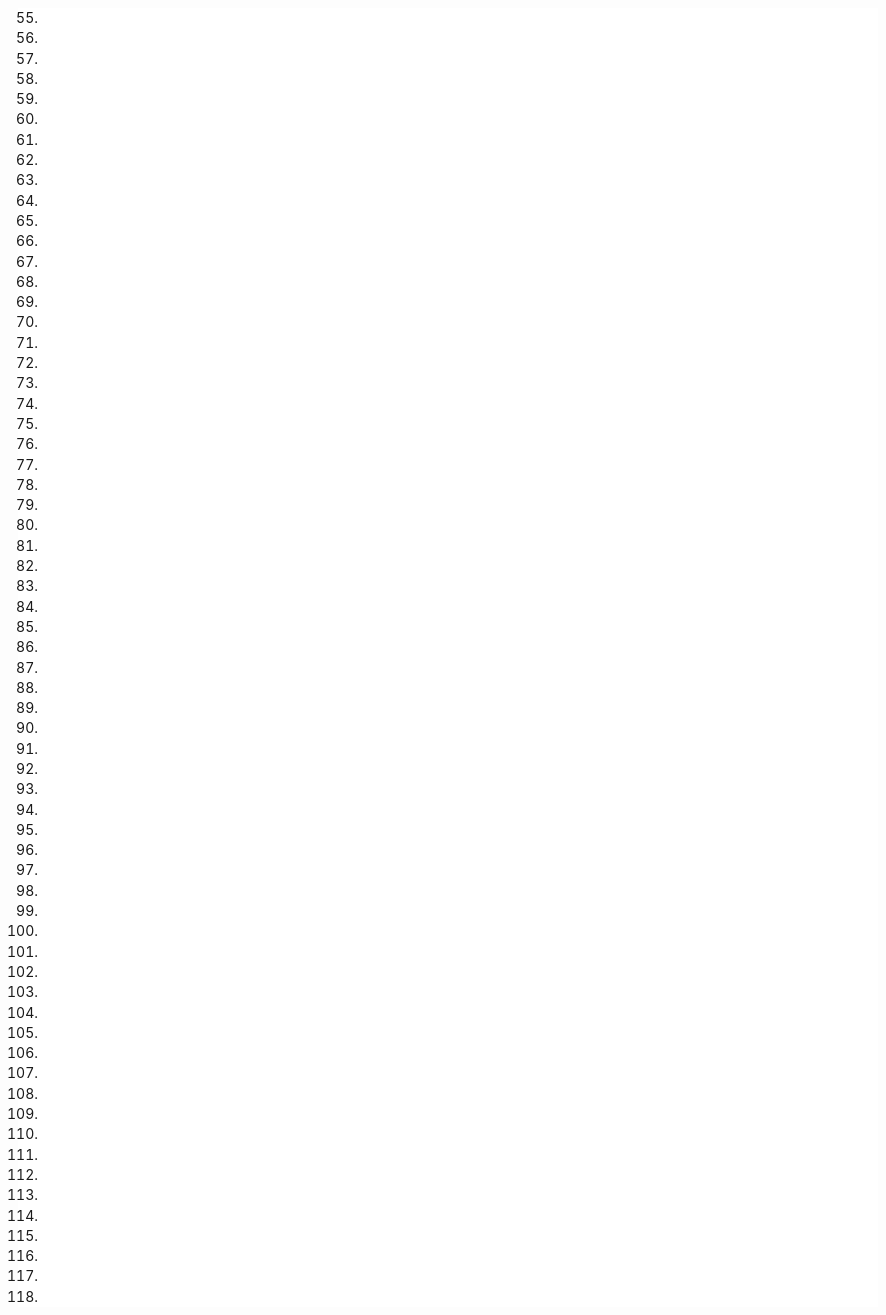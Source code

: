 55.	
56.	
57.	
58.	
59.	
60.	
61.	
62.	
63.	
64.	
65.	
66.	
67.	
68.	
69.	
70.	
71.	
72.	
73.	
74.	
75.	
76.	
77.	
78.	
79.	
80.	
81.	
82.	
83.	
84.	
85.	
86.	
87.	
88.	
89.	
90.	
91.	
92.	
93.	
94.	
95.	
96.	
97.	
98.	
99.	
100.	
101.	
102.	
103.	
104.	
105.	
106.	
107.	
108.	
109.	
110.	
111.	
112.	
113.	
114.	
115.	
116.	
117.	
118.	